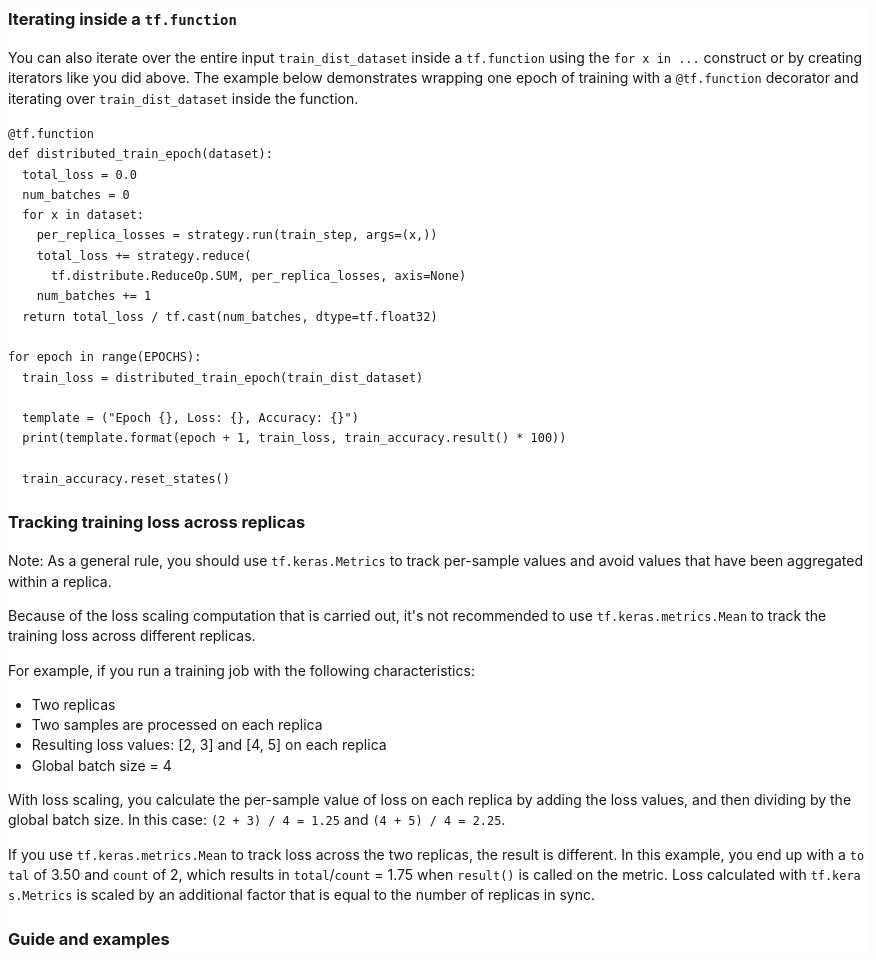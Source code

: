 ### Iterating inside a `tf.function`

You can also iterate over the entire input `train_dist_dataset` inside a `tf.function` using the `for x in ...` construct or by creating iterators like you did above. The example below demonstrates wrapping one epoch of training with a `@tf.function` decorator and iterating over `train_dist_dataset` inside the function.


```
@tf.function
def distributed_train_epoch(dataset):
  total_loss = 0.0
  num_batches = 0
  for x in dataset:
    per_replica_losses = strategy.run(train_step, args=(x,))
    total_loss += strategy.reduce(
      tf.distribute.ReduceOp.SUM, per_replica_losses, axis=None)
    num_batches += 1
  return total_loss / tf.cast(num_batches, dtype=tf.float32)

for epoch in range(EPOCHS):
  train_loss = distributed_train_epoch(train_dist_dataset)

  template = ("Epoch {}, Loss: {}, Accuracy: {}")
  print(template.format(epoch + 1, train_loss, train_accuracy.result() * 100))

  train_accuracy.reset_states()
```

### Tracking training loss across replicas

Note: As a general rule, you should use `tf.keras.Metrics` to track per-sample values and avoid values that have been aggregated within a replica.

Because of the loss scaling computation that is carried out, it's not recommended to use `tf.keras.metrics.Mean` to track the training loss across different replicas.

For example, if you run a training job with the following characteristics:

* Two replicas
* Two samples are processed on each replica
* Resulting loss values: [2,  3] and [4,  5] on each replica
* Global batch size = 4

With loss scaling, you calculate the per-sample value of loss on each replica by adding the loss values, and then dividing by the global batch size. In this case: `(2 + 3) / 4 = 1.25` and `(4 + 5) / 4 = 2.25`.

If you use `tf.keras.metrics.Mean` to track loss across the two replicas, the result is different. In this example, you end up with a `total` of 3.50 and `count` of 2, which results in `total`/`count` = 1.75  when `result()` is called on the metric. Loss calculated with `tf.keras.Metrics` is scaled by an additional factor that is equal to the number of replicas in sync.

### Guide and examples
